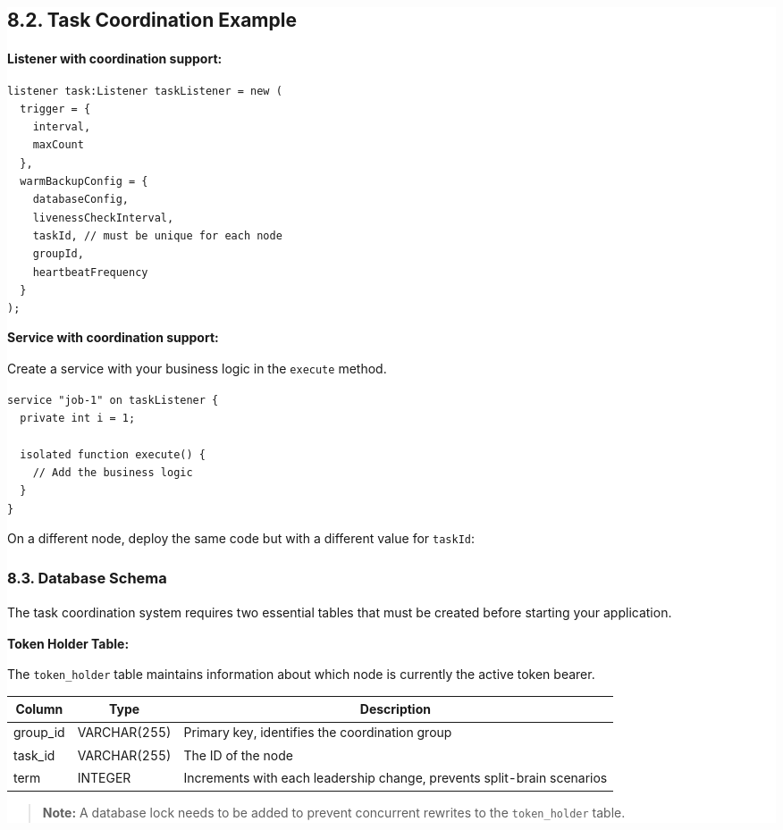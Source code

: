 ## 8.2. Task Coordination Example

**Listener with coordination support:**

```ballerina
listener task:Listener taskListener = new (
  trigger = {
    interval,
    maxCount
  }, 
  warmBackupConfig = {
    databaseConfig,
    livenessCheckInterval,
    taskId, // must be unique for each node
    groupId,
    heartbeatFrequency
  }
);
```

**Service with coordination support:**

Create a service with your business logic in the `execute` method.

```ballerina
service "job-1" on taskListener {
  private int i = 1;

  isolated function execute() {
    // Add the business logic
  }
}
```

On a different node, deploy the same code but with a different value for `taskId`:

### 8.3. Database Schema

The task coordination system requires two essential tables that must be created before starting your application.

**Token Holder Table:**

The `token_holder` table maintains information about which node is currently the active token bearer.

| Column | Type | Description |
|--------|------|-------------|
| group_id | VARCHAR(255) | Primary key, identifies the coordination group |
| task_id | VARCHAR(255) | The ID of the node |
| term | INTEGER | Increments with each leadership change, prevents split-brain scenarios |

> **Note:** A database lock needs to be added to prevent concurrent rewrites to the `token_holder` table.
